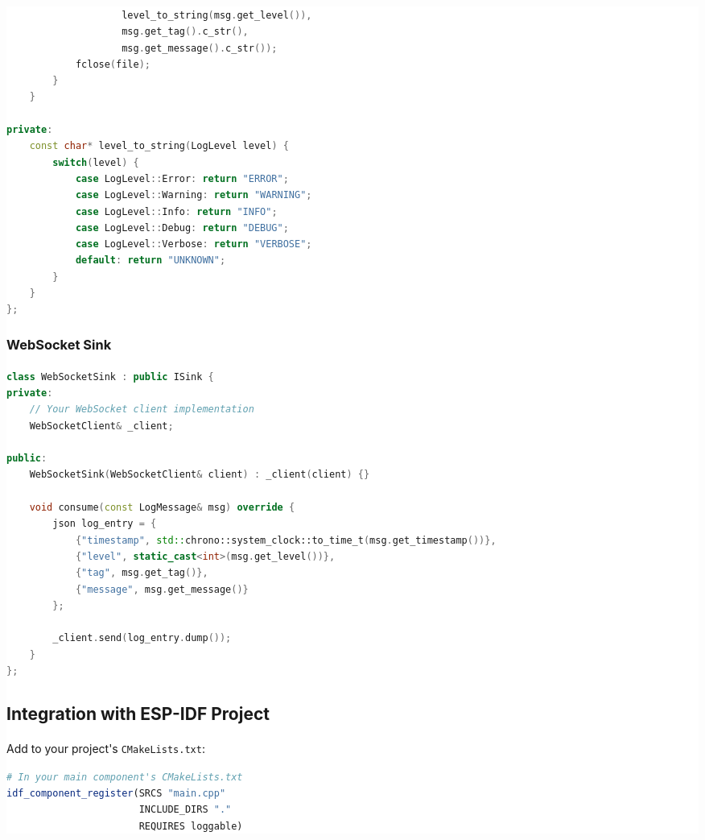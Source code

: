 ```cpp
                    level_to_string(msg.get_level()),
                    msg.get_tag().c_str(), 
                    msg.get_message().c_str());
            fclose(file);
        }
    }
    
private:
    const char* level_to_string(LogLevel level) {
        switch(level) {
            case LogLevel::Error: return "ERROR";
            case LogLevel::Warning: return "WARNING";
            case LogLevel::Info: return "INFO";
            case LogLevel::Debug: return "DEBUG";
            case LogLevel::Verbose: return "VERBOSE";
            default: return "UNKNOWN";
        }
    }
};
```

### WebSocket Sink

```cpp
class WebSocketSink : public ISink {
private:
    // Your WebSocket client implementation
    WebSocketClient& _client;
    
public:
    WebSocketSink(WebSocketClient& client) : _client(client) {}
    
    void consume(const LogMessage& msg) override {
        json log_entry = {
            {"timestamp", std::chrono::system_clock::to_time_t(msg.get_timestamp())},
            {"level", static_cast<int>(msg.get_level())},
            {"tag", msg.get_tag()},
            {"message", msg.get_message()}
        };
        
        _client.send(log_entry.dump());
    }
};
```

## Integration with ESP-IDF Project

Add to your project's `CMakeLists.txt`:

```cmake
# In your main component's CMakeLists.txt
idf_component_register(SRCS "main.cpp"
                       INCLUDE_DIRS "."
                       REQUIRES loggable)
```
